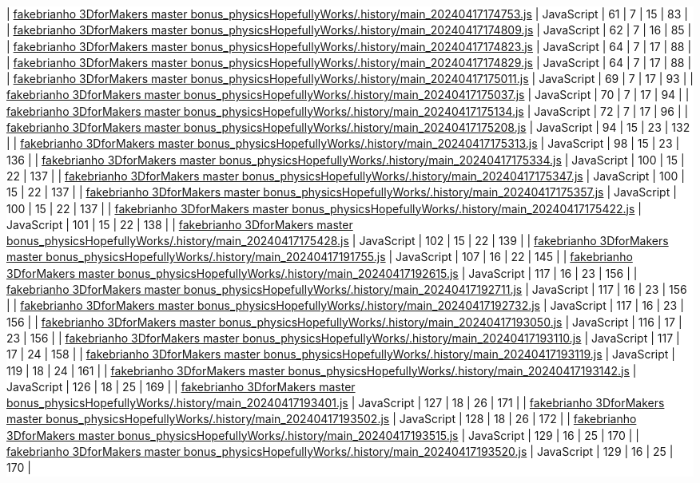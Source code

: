 | [fakebrianho 3DforMakers master bonus_physicsHopefullyWorks/.history/main_20240417174753.js](/fakebrianho%203DforMakers%20master%20bonus_physicsHopefullyWorks/.history/main_20240417174753.js) | JavaScript | 61 | 7 | 15 | 83 |
| [fakebrianho 3DforMakers master bonus_physicsHopefullyWorks/.history/main_20240417174809.js](/fakebrianho%203DforMakers%20master%20bonus_physicsHopefullyWorks/.history/main_20240417174809.js) | JavaScript | 62 | 7 | 16 | 85 |
| [fakebrianho 3DforMakers master bonus_physicsHopefullyWorks/.history/main_20240417174823.js](/fakebrianho%203DforMakers%20master%20bonus_physicsHopefullyWorks/.history/main_20240417174823.js) | JavaScript | 64 | 7 | 17 | 88 |
| [fakebrianho 3DforMakers master bonus_physicsHopefullyWorks/.history/main_20240417174829.js](/fakebrianho%203DforMakers%20master%20bonus_physicsHopefullyWorks/.history/main_20240417174829.js) | JavaScript | 64 | 7 | 17 | 88 |
| [fakebrianho 3DforMakers master bonus_physicsHopefullyWorks/.history/main_20240417175011.js](/fakebrianho%203DforMakers%20master%20bonus_physicsHopefullyWorks/.history/main_20240417175011.js) | JavaScript | 69 | 7 | 17 | 93 |
| [fakebrianho 3DforMakers master bonus_physicsHopefullyWorks/.history/main_20240417175037.js](/fakebrianho%203DforMakers%20master%20bonus_physicsHopefullyWorks/.history/main_20240417175037.js) | JavaScript | 70 | 7 | 17 | 94 |
| [fakebrianho 3DforMakers master bonus_physicsHopefullyWorks/.history/main_20240417175134.js](/fakebrianho%203DforMakers%20master%20bonus_physicsHopefullyWorks/.history/main_20240417175134.js) | JavaScript | 72 | 7 | 17 | 96 |
| [fakebrianho 3DforMakers master bonus_physicsHopefullyWorks/.history/main_20240417175208.js](/fakebrianho%203DforMakers%20master%20bonus_physicsHopefullyWorks/.history/main_20240417175208.js) | JavaScript | 94 | 15 | 23 | 132 |
| [fakebrianho 3DforMakers master bonus_physicsHopefullyWorks/.history/main_20240417175313.js](/fakebrianho%203DforMakers%20master%20bonus_physicsHopefullyWorks/.history/main_20240417175313.js) | JavaScript | 98 | 15 | 23 | 136 |
| [fakebrianho 3DforMakers master bonus_physicsHopefullyWorks/.history/main_20240417175334.js](/fakebrianho%203DforMakers%20master%20bonus_physicsHopefullyWorks/.history/main_20240417175334.js) | JavaScript | 100 | 15 | 22 | 137 |
| [fakebrianho 3DforMakers master bonus_physicsHopefullyWorks/.history/main_20240417175347.js](/fakebrianho%203DforMakers%20master%20bonus_physicsHopefullyWorks/.history/main_20240417175347.js) | JavaScript | 100 | 15 | 22 | 137 |
| [fakebrianho 3DforMakers master bonus_physicsHopefullyWorks/.history/main_20240417175357.js](/fakebrianho%203DforMakers%20master%20bonus_physicsHopefullyWorks/.history/main_20240417175357.js) | JavaScript | 100 | 15 | 22 | 137 |
| [fakebrianho 3DforMakers master bonus_physicsHopefullyWorks/.history/main_20240417175422.js](/fakebrianho%203DforMakers%20master%20bonus_physicsHopefullyWorks/.history/main_20240417175422.js) | JavaScript | 101 | 15 | 22 | 138 |
| [fakebrianho 3DforMakers master bonus_physicsHopefullyWorks/.history/main_20240417175428.js](/fakebrianho%203DforMakers%20master%20bonus_physicsHopefullyWorks/.history/main_20240417175428.js) | JavaScript | 102 | 15 | 22 | 139 |
| [fakebrianho 3DforMakers master bonus_physicsHopefullyWorks/.history/main_20240417191755.js](/fakebrianho%203DforMakers%20master%20bonus_physicsHopefullyWorks/.history/main_20240417191755.js) | JavaScript | 107 | 16 | 22 | 145 |
| [fakebrianho 3DforMakers master bonus_physicsHopefullyWorks/.history/main_20240417192615.js](/fakebrianho%203DforMakers%20master%20bonus_physicsHopefullyWorks/.history/main_20240417192615.js) | JavaScript | 117 | 16 | 23 | 156 |
| [fakebrianho 3DforMakers master bonus_physicsHopefullyWorks/.history/main_20240417192711.js](/fakebrianho%203DforMakers%20master%20bonus_physicsHopefullyWorks/.history/main_20240417192711.js) | JavaScript | 117 | 16 | 23 | 156 |
| [fakebrianho 3DforMakers master bonus_physicsHopefullyWorks/.history/main_20240417192732.js](/fakebrianho%203DforMakers%20master%20bonus_physicsHopefullyWorks/.history/main_20240417192732.js) | JavaScript | 117 | 16 | 23 | 156 |
| [fakebrianho 3DforMakers master bonus_physicsHopefullyWorks/.history/main_20240417193050.js](/fakebrianho%203DforMakers%20master%20bonus_physicsHopefullyWorks/.history/main_20240417193050.js) | JavaScript | 116 | 17 | 23 | 156 |
| [fakebrianho 3DforMakers master bonus_physicsHopefullyWorks/.history/main_20240417193110.js](/fakebrianho%203DforMakers%20master%20bonus_physicsHopefullyWorks/.history/main_20240417193110.js) | JavaScript | 117 | 17 | 24 | 158 |
| [fakebrianho 3DforMakers master bonus_physicsHopefullyWorks/.history/main_20240417193119.js](/fakebrianho%203DforMakers%20master%20bonus_physicsHopefullyWorks/.history/main_20240417193119.js) | JavaScript | 119 | 18 | 24 | 161 |
| [fakebrianho 3DforMakers master bonus_physicsHopefullyWorks/.history/main_20240417193142.js](/fakebrianho%203DforMakers%20master%20bonus_physicsHopefullyWorks/.history/main_20240417193142.js) | JavaScript | 126 | 18 | 25 | 169 |
| [fakebrianho 3DforMakers master bonus_physicsHopefullyWorks/.history/main_20240417193401.js](/fakebrianho%203DforMakers%20master%20bonus_physicsHopefullyWorks/.history/main_20240417193401.js) | JavaScript | 127 | 18 | 26 | 171 |
| [fakebrianho 3DforMakers master bonus_physicsHopefullyWorks/.history/main_20240417193502.js](/fakebrianho%203DforMakers%20master%20bonus_physicsHopefullyWorks/.history/main_20240417193502.js) | JavaScript | 128 | 18 | 26 | 172 |
| [fakebrianho 3DforMakers master bonus_physicsHopefullyWorks/.history/main_20240417193515.js](/fakebrianho%203DforMakers%20master%20bonus_physicsHopefullyWorks/.history/main_20240417193515.js) | JavaScript | 129 | 16 | 25 | 170 |
| [fakebrianho 3DforMakers master bonus_physicsHopefullyWorks/.history/main_20240417193520.js](/fakebrianho%203DforMakers%20master%20bonus_physicsHopefullyWorks/.history/main_20240417193520.js) | JavaScript | 129 | 16 | 25 | 170 |